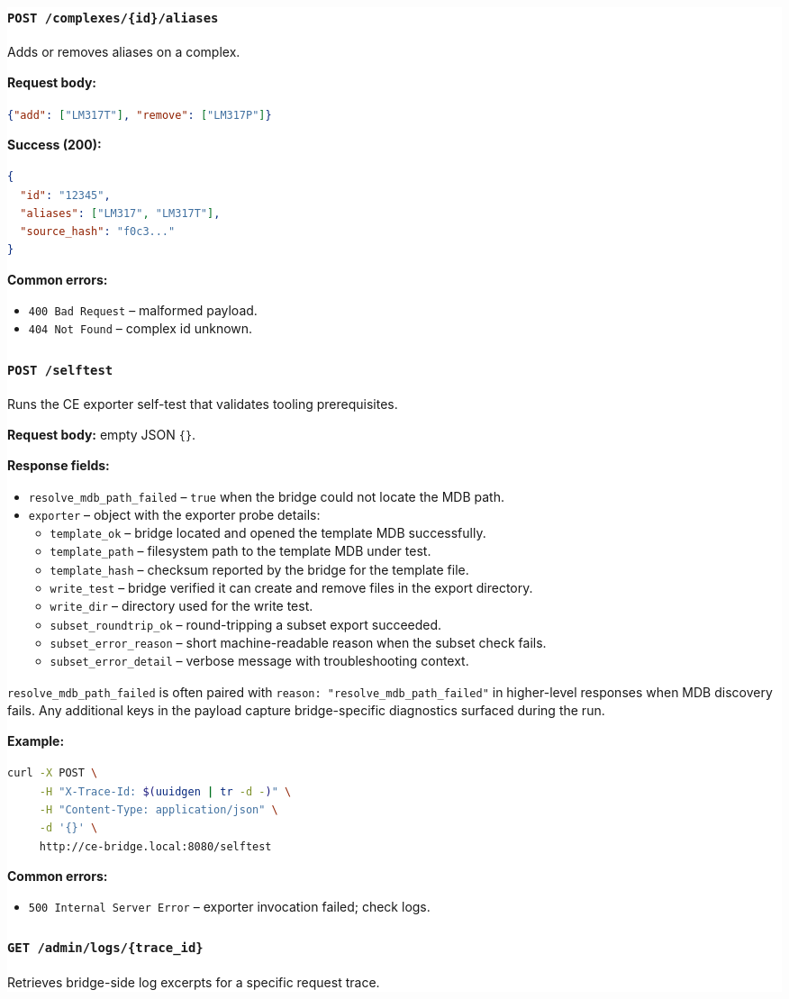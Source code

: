 ### `POST /complexes/{id}/aliases`
Adds or removes aliases on a complex.

**Request body:**
```json
{"add": ["LM317T"], "remove": ["LM317P"]}
```

**Success (200):**
```json
{
  "id": "12345",
  "aliases": ["LM317", "LM317T"],
  "source_hash": "f0c3..."
}
```

**Common errors:**
* `400 Bad Request` – malformed payload.
* `404 Not Found` – complex id unknown.

### `POST /selftest`
Runs the CE exporter self-test that validates tooling prerequisites.

**Request body:** empty JSON `{}`.

**Response fields:**
* `resolve_mdb_path_failed` – `true` when the bridge could not locate the MDB path.
* `exporter` – object with the exporter probe details:
  * `template_ok` – bridge located and opened the template MDB successfully.
  * `template_path` – filesystem path to the template MDB under test.
  * `template_hash` – checksum reported by the bridge for the template file.
  * `write_test` – bridge verified it can create and remove files in the export directory.
  * `write_dir` – directory used for the write test.
  * `subset_roundtrip_ok` – round-tripping a subset export succeeded.
  * `subset_error_reason` – short machine-readable reason when the subset check fails.
  * `subset_error_detail` – verbose message with troubleshooting context.

`resolve_mdb_path_failed` is often paired with `reason: "resolve_mdb_path_failed"`
in higher-level responses when MDB discovery fails. Any additional keys in the
payload capture bridge-specific diagnostics surfaced during the run.

**Example:**
```bash
curl -X POST \
     -H "X-Trace-Id: $(uuidgen | tr -d -)" \
     -H "Content-Type: application/json" \
     -d '{}' \
     http://ce-bridge.local:8080/selftest
```

**Common errors:**
* `500 Internal Server Error` – exporter invocation failed; check logs.

### `GET /admin/logs/{trace_id}`
Retrieves bridge-side log excerpts for a specific request trace.
